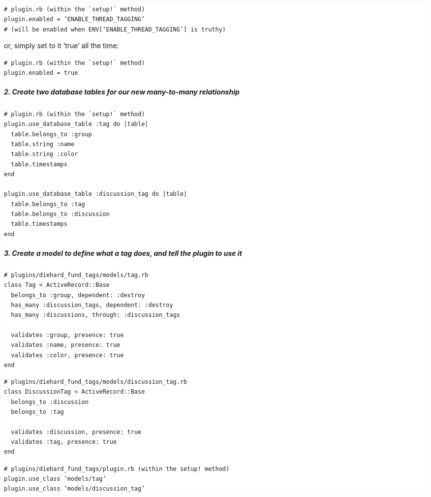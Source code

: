 ```
# plugin.rb (within the `setup!` method)
plugin.enabled = ‘ENABLE_THREAD_TAGGING’
# (will be enabled when ENV[‘ENABLE_THREAD_TAGGING’] is truthy)
```

or, simply set to it ‘true’ all the time:
```
# plugin.rb (within the `setup!` method)
plugin.enabled = true
```

##### 2. Create two database tables for our new many-to-many relationship

```
# plugin.rb (within the `setup!` method)
plugin.use_database_table :tag do |table|
  table.belongs_to :group
  table.string :name
  table.string :color
  table.timestamps
end

plugin.use_database_table :discussion_tag do |table|
  table.belongs_to :tag
  table.belongs_to :discussion
  table.timestamps
end
```

##### 3. Create a model to define what a tag does, and tell the plugin to use it

```
# plugins/diehard_fund_tags/models/tag.rb
class Tag < ActiveRecord::Base
  belongs_to :group, dependent: :destroy
  has_many :discussion_tags, dependent: :destroy
  has_many :discussions, through: :discussion_tags

  validates :group, presence: true
  validates :name, presence: true
  validates :color, presence: true
end
```
```
# plugins/diehard_fund_tags/models/discussion_tag.rb
class DiscussionTag < ActiveRecord::Base
  belongs_to :discussion
  belongs_to :tag

  validates :discussion, presence: true
  validates :tag, presence: true
end
```
```
# plugins/diehard_fund_tags/plugin.rb (within the setup! method)
plugin.use_class ‘models/tag’
plugin.use_class ‘models/discussion_tag’
```
